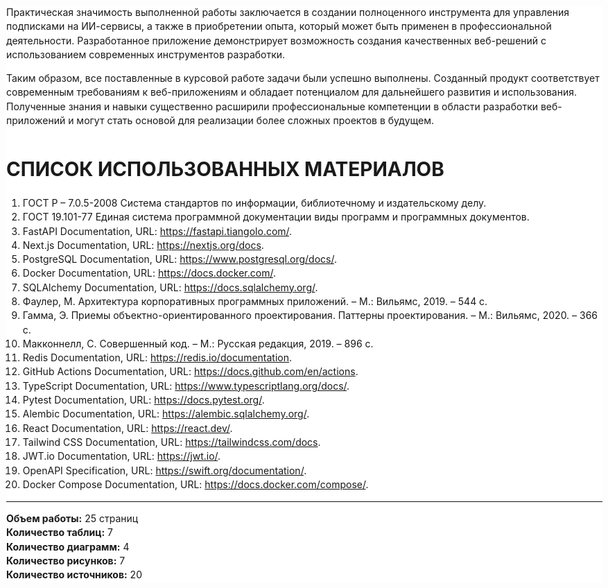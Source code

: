 Практическая значимость выполненной работы заключается в создании полноценного инструмента для управления подписками на ИИ-сервисы, а также в приобретении опыта, который может быть применен в профессиональной деятельности. Разработанное приложение демонстрирует возможность создания качественных веб-решений с использованием современных инструментов разработки.

Таким образом, все поставленные в курсовой работе задачи были успешно выполнены. Созданный продукт соответствует современным требованиям к веб-приложениям и обладает потенциалом для дальнейшего развития и использования. Полученные знания и навыки существенно расширили профессиональные компетенции в области разработки веб-приложений и могут стать основой для реализации более сложных проектов в будущем.

# СПИСОК ИСПОЛЬЗОВАННЫХ МАТЕРИАЛОВ

1. ГОСТ Р – 7.0.5-2008 Система стандартов по информации, библиотечному и издательскому делу.
2. ГОСТ 19.101-77 Единая система программной документации виды программ и программных документов.
3. FastAPI Documentation, URL: https://fastapi.tiangolo.com/.
4. Next.js Documentation, URL: https://nextjs.org/docs.
5. PostgreSQL Documentation, URL: https://www.postgresql.org/docs/.
6. Docker Documentation, URL: https://docs.docker.com/.
7. SQLAlchemy Documentation, URL: https://docs.sqlalchemy.org/.
8. Фаулер, М. Архитектура корпоративных программных приложений. – М.: Вильямс, 2019. – 544 с.
9. Гамма, Э. Приемы объектно-ориентированного проектирования. Паттерны проектирования. – М.: Вильямс, 2020. – 366 с.
10. Макконнелл, С. Совершенный код. – М.: Русская редакция, 2019. – 896 с.
11. Redis Documentation, URL: https://redis.io/documentation.
12. GitHub Actions Documentation, URL: https://docs.github.com/en/actions.
13. TypeScript Documentation, URL: https://www.typescriptlang.org/docs/.
14. Pytest Documentation, URL: https://docs.pytest.org/.
15. Alembic Documentation, URL: https://alembic.sqlalchemy.org/.
16. React Documentation, URL: https://react.dev/.
17. Tailwind CSS Documentation, URL: https://tailwindcss.com/docs.
18. JWT.io Documentation, URL: https://jwt.io/.
19. OpenAPI Specification, URL: https://swift.org/documentation/.
20. Docker Compose Documentation, URL: https://docs.docker.com/compose/.

---

**Объем работы:** 25 страниц  
**Количество таблиц:** 7  
**Количество диаграмм:** 4  
**Количество рисунков:** 7  
**Количество источников:** 20  
